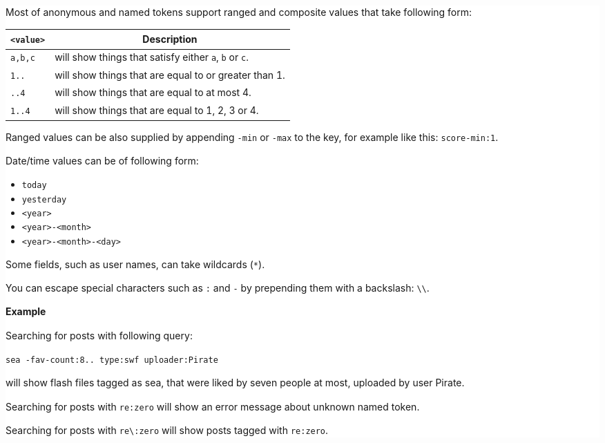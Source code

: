 Most of anonymous and named tokens support ranged and composite values that
take following form:

| `<value>` | Description                                           |
| --------- | ----------------------------------------------------- |
| `a,b,c`   | will show things that satisfy either `a`, `b` or `c`. |
| `1..`     | will show things that are equal to or greater than 1. |
| `..4`     | will show things that are equal to at most 4.         |
| `1..4`    | will show things that are equal to 1, 2, 3 or 4.      |

Ranged values can be also supplied by appending `-min` or `-max` to the key,
for example like this: `score-min:1`.

Date/time values can be of following form:

- `today`
- `yesterday`
- `<year>`
- `<year>-<month>`
- `<year>-<month>-<day>`

Some fields, such as user names, can take wildcards (`*`).

You can escape special characters such as `:` and `-` by prepending them with a
backslash: `\\`.

**Example**

Searching for posts with following query:

    sea -fav-count:8.. type:swf uploader:Pirate

will show flash files tagged as sea, that were liked by seven people at most,
uploaded by user Pirate.

Searching for posts with `re:zero` will show an error message about unknown
named token.

Searching for posts with `re\:zero` will show posts tagged with `re:zero`.
